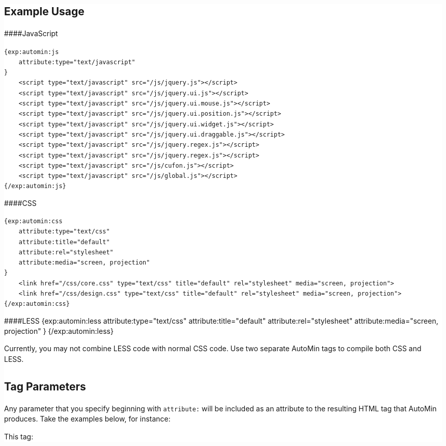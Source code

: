 Example Usage
---

####JavaScript

	{exp:automin:js
		attribute:type="text/javascript"
	}
		<script type="text/javascript" src="/js/jquery.js"></script>
		<script type="text/javascript" src="/js/jquery.ui.js"></script>
		<script type="text/javascript" src="/js/jquery.ui.mouse.js"></script>
		<script type="text/javascript" src="/js/jquery.ui.position.js"></script>
		<script type="text/javascript" src="/js/jquery.ui.widget.js"></script>
		<script type="text/javascript" src="/js/jquery.ui.draggable.js"></script>
		<script type="text/javascript" src="/js/jquery.regex.js"></script>
		<script type="text/javascript" src="/js/jquery.regex.js"></script>
		<script type="text/javascript" src="/js/cufon.js"></script>
		<script type="text/javascript" src="/js/global.js"></script>
	{/exp:automin:js}

####CSS

	{exp:automin:css
		attribute:type="text/css"
		attribute:title="default"
		attribute:rel="stylesheet"
		attribute:media="screen, projection"
	}
		<link href="/css/core.css" type="text/css" title="default" rel="stylesheet" media="screen, projection">
		<link href="/css/design.css" type="text/css" title="default" rel="stylesheet" media="screen, projection">
	{/exp:automin:css}

####LESS
	{exp:automin:less
		attribute:type="text/css"
		attribute:title="default"
		attribute:rel="stylesheet"
		attribute:media="screen, projection"
	}
		<link rel="stylesheet/less" type="text/css" href="/css/styles.less">
	{/exp:automin:less}

Currently, you may not combine LESS code with normal CSS code. Use two separate AutoMin tags to compile both CSS and LESS.

Tag Parameters
---
Any parameter that you specify beginning with `attribute:` will be included as an attribute to the resulting HTML tag that AutoMin produces. Take the examples below,
for instance:

This tag:
